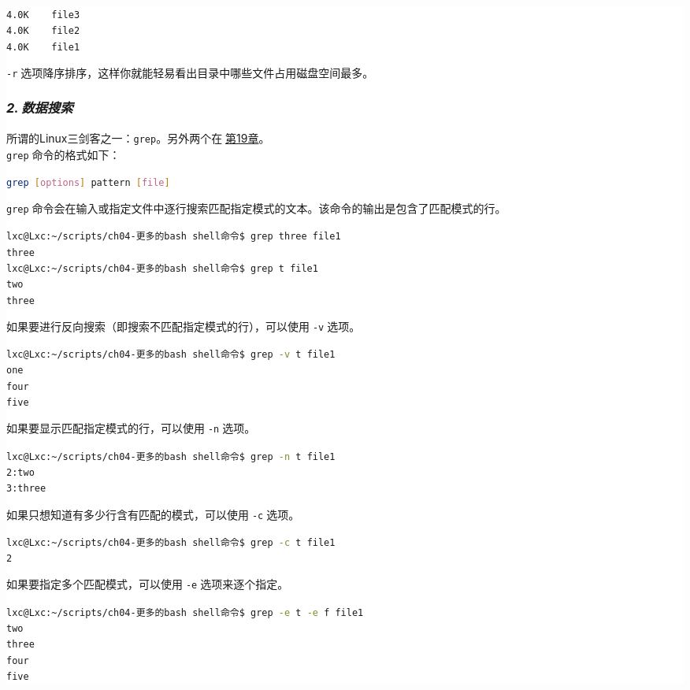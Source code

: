 ```bash
4.0K	file3
4.0K	file2
4.0K	file1
```

`-r` 选项降序排序，这样你就能轻易看出目录中哪些文件占用磁盘空间最多。

### *2. 数据搜索*

所谓的Linux三剑客之一：`grep`。另外两个在 [第19章](../ch19-初识sed和gawk/README.md)。  
`grep` 命令的格式如下：

```bash
grep [options] pattern [file]
```

`grep` 命令会在输入或指定文件中逐行搜索匹配指定模式的文本。该命令的输出是包含了匹配模式的行。

```bash
lxc@Lxc:~/scripts/ch04-更多的bash shell命令$ grep three file1
three
lxc@Lxc:~/scripts/ch04-更多的bash shell命令$ grep t file1
two
three
```

如果要进行反向搜索（即搜索不匹配指定模式的行），可以使用 `-v` 选项。

```bash
lxc@Lxc:~/scripts/ch04-更多的bash shell命令$ grep -v t file1
one
four
five
```

如果要显示匹配指定模式的行，可以使用 `-n` 选项。

```bash
lxc@Lxc:~/scripts/ch04-更多的bash shell命令$ grep -n t file1
2:two
3:three
```

如果只想知道有多少行含有匹配的模式，可以使用 `-c` 选项。

```bash
lxc@Lxc:~/scripts/ch04-更多的bash shell命令$ grep -c t file1
2
```

如果要指定多个匹配模式，可以使用 `-e` 选项来逐个指定。

```bash
lxc@Lxc:~/scripts/ch04-更多的bash shell命令$ grep -e t -e f file1
two
three
four
five
```
